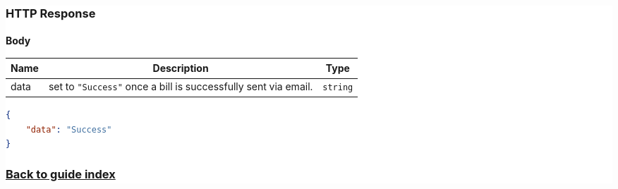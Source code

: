 ### HTTP Response

**Body**

| Name | Description | Type |
| --- | --- | :---: |
| data | set to `"Success"` once a bill is successfully sent via email. | `string` |

```json
{
    "data": "Success"
}
```


### [Back to guide index](../GUIDE.md)